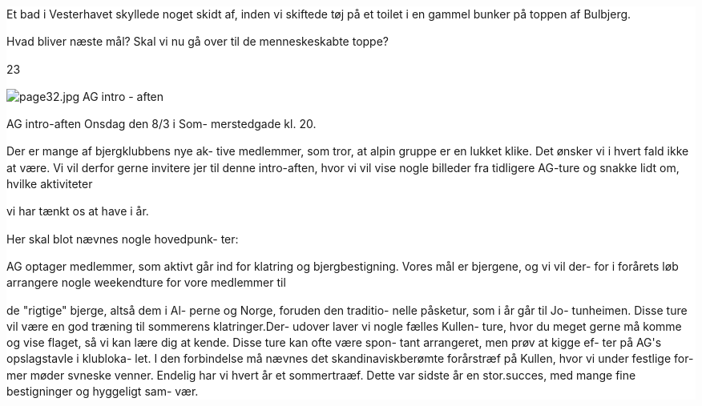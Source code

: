 Et bad i Vesterhavet skyllede noget
skidt af, inden vi skiftede tøj på et
toilet i en gammel bunker på toppen
af Bulbjerg.

Hvad bliver næste mål? Skal vi nu gå
over til de menneskeskabte toppe?

23




![page32.jpg](/1978/DB-1978-1/page32.jpg)
AG intro - aften

AG intro-aften Onsdag den 8/3 i Som-
merstedgade kl. 20.

Der er mange af bjergklubbens nye ak-
tive medlemmer, som tror, at alpin
gruppe er en lukket klike. Det ønsker
vi i hvert fald ikke at være. Vi vil
derfor gerne invitere jer til denne
intro-aften, hvor vi vil vise nogle
billeder fra tidligere AG-ture og
snakke lidt om, hvilke aktiviteter

vi har tænkt os at have i år.

Her skal blot nævnes nogle hovedpunk-
ter:

AG optager medlemmer, som aktivt går
ind for klatring og bjergbestigning.
Vores mål er bjergene, og vi vil der-
for i forårets løb arrangere nogle
weekendture for vore medlemmer til

de "rigtige" bjerge, altså dem i Al-
perne og Norge, foruden den traditio-
nelle påsketur, som i år går til Jo-
tunheimen. Disse ture vil være en god
træning til sommerens klatringer.Der-
udover laver vi nogle fælles Kullen-
ture, hvor du meget gerne må komme og
vise flaget, så vi kan lære dig at
kende. Disse ture kan ofte være spon-
tant arrangeret, men prøv at kigge ef-
ter på AG's opslagstavle i klubloka-
let. I den forbindelse må nævnes det
skandinaviskberømte forårstræf på
Kullen, hvor vi under festlige for-
mer møder svneske venner. Endelig har
vi hvert år et sommertraæf. Dette var
sidste år en stor.succes, med mange
fine bestigninger og hyggeligt sam-
vær.
